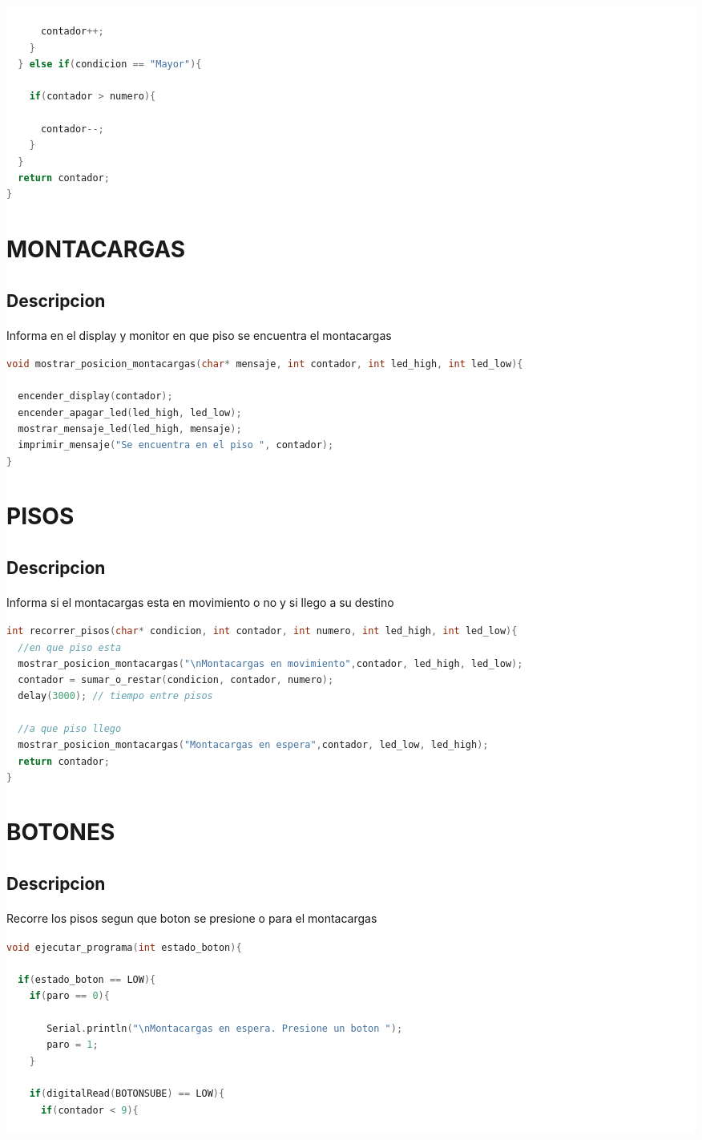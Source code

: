 ~~~C
      
      contador++;
    }
  } else if(condicion == "Mayor"){
    
    if(contador > numero){
      
      contador--;
    }
  }
  return contador;
}
~~~
# MONTACARGAS
## Descripcion
Informa en el display y monitor en que piso se encuentra el montacargas
~~~C
void mostrar_posicion_montacargas(char* mensaje, int contador, int led_high, int led_low){
  
  encender_display(contador); 
  encender_apagar_led(led_high, led_low);
  mostrar_mensaje_led(led_high, mensaje);
  imprimir_mensaje("Se encuentra en el piso ", contador);
}
~~~
# PISOS
## Descripcion
Informa si el montacargas esta en movimiento o no y si llego a su destino
~~~C
int recorrer_pisos(char* condicion, int contador, int numero, int led_high, int led_low){
  //en que piso esta
  mostrar_posicion_montacargas("\nMontacargas en movimiento",contador, led_high, led_low);
  contador = sumar_o_restar(condicion, contador, numero);
  delay(3000); // tiempo entre pisos
  
  //a que piso llego
  mostrar_posicion_montacargas("Montacargas en espera",contador, led_low, led_high);
  return contador;
}
~~~
# BOTONES
## Descripcion
Recorre los pisos segun que boton se presione o para el montacargas
~~~C
void ejecutar_programa(int estado_boton){
  
  if(estado_boton == LOW){
    if(paro == 0){

       Serial.println("\nMontacargas en espera. Presione un boton ");
       paro = 1;
    }
   
    if(digitalRead(BOTONSUBE) == LOW){
      if(contador < 9){
        
~~~